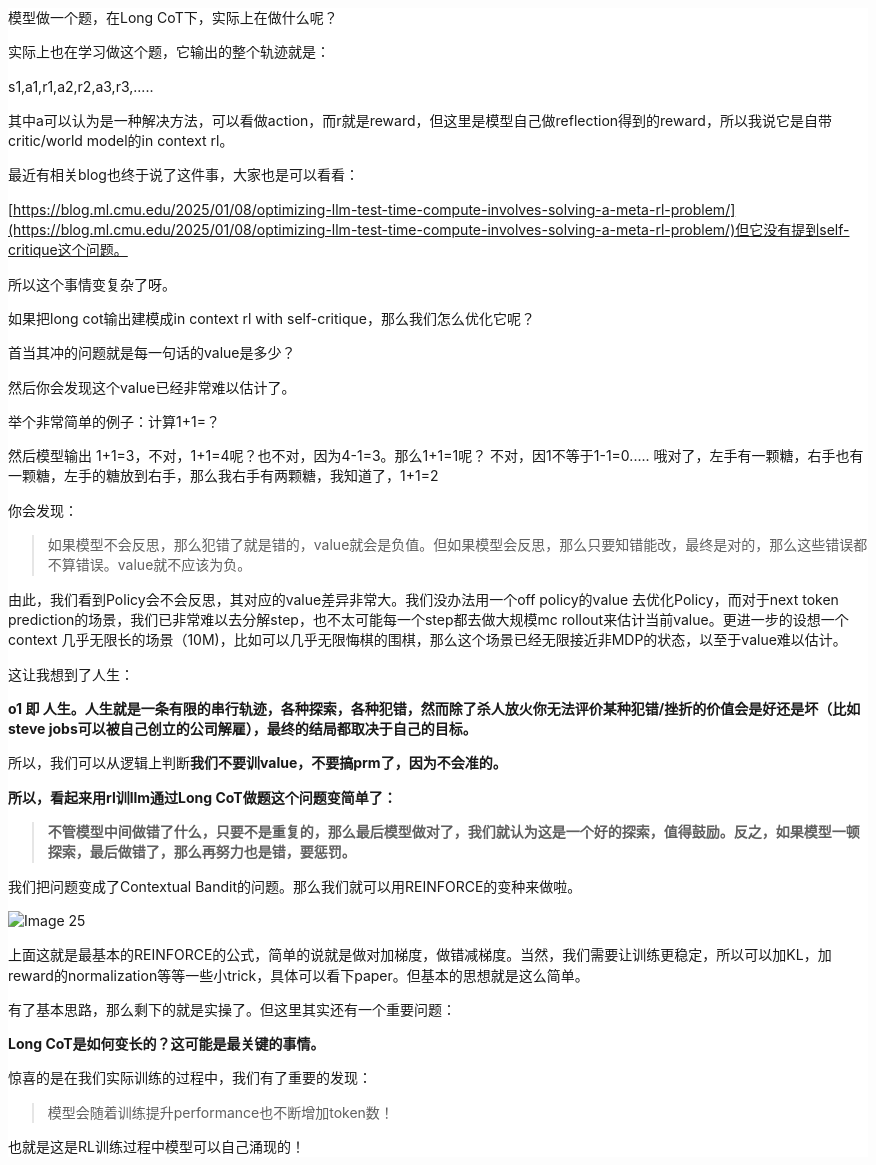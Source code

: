 模型做一个题，在Long CoT下，实际上在做什么呢？

实际上也在学习做这个题，它输出的整个轨迹就是：

s1,a1,r1,a2,r2,a3,r3,.....

其中a可以认为是一种解决方法，可以看做action，而r就是reward，但这里是模型自己做reflection得到的reward，所以我说它是自带critic/world model的in context rl。

最近有相关blog也终于说了这件事，大家也是可以看看：

[https://blog.ml.cmu.edu/2025/01/08/optimizing-llm-test-time-compute-involves-solving-a-meta-rl-problem/](https://blog.ml.cmu.edu/2025/01/08/optimizing-llm-test-time-compute-involves-solving-a-meta-rl-problem/)但它没有提到self-critique这个问题。

所以这个事情变复杂了呀。

如果把long cot输出建模成in context rl with self-critique，那么我们怎么优化它呢？

首当其冲的问题就是每一句话的value是多少？

然后你会发现这个value已经非常难以估计了。

举个非常简单的例子：计算1+1=？

然后模型输出 1+1=3，不对，1+1=4呢？也不对，因为4-1=3。那么1+1=1呢？ 不对，因1不等于1-1=0..... 哦对了，左手有一颗糖，右手也有一颗糖，左手的糖放到右手，那么我右手有两颗糖，我知道了，1+1=2

你会发现：

> 如果模型不会反思，那么犯错了就是错的，value就会是负值。但如果模型会反思，那么只要知错能改，最终是对的，那么这些错误都不算错误。value就不应该为负。

由此，我们看到Policy会不会反思，其对应的value差异非常大。我们没办法用一个off policy的value 去优化Policy，而对于next token prediction的场景，我们已非常难以去分解step，也不太可能每一个step都去做大规模mc rollout来估计当前value。更进一步的设想一个context 几乎无限长的场景（10M)，比如可以几乎无限悔棋的围棋，那么这个场景已经无限接近非MDP的状态，以至于value难以估计。

这让我想到了人生：

**o1 即 人生。人生就是一条有限的串行轨迹，各种探索，各种犯错，然而除了杀人放火你无法评价某种犯错/挫折的价值会是好还是坏（比如steve jobs可以被自己创立的公司解雇），最终的结局都取决于自己的目标。**

所以，我们可以从逻辑上判断**我们不要训value，不要搞prm了，因为不会准的。**

**所以，看起来用rl训llm通过Long CoT做题这个问题变简单了：**

> **不管模型中间做错了什么，只要不是重复的，那么最后模型做对了，我们就认为这是一个好的探索，值得鼓励。反之，如果模型一顿探索，最后做错了，那么再努力也是错，要惩罚。**

我们把问题变成了Contextual Bandit的问题。那么我们就可以用REINFORCE的变种来做啦。

![Image 25](https://pic1.zhimg.com/v2-a380844f7f9998a3af794e5e6834a6c9_r.jpg?source=2c26e567)

上面这就是最基本的REINFORCE的公式，简单的说就是做对加梯度，做错减梯度。当然，我们需要让训练更稳定，所以可以加KL，加reward的normalization等等一些小trick，具体可以看下paper。但基本的思想就是这么简单。

有了基本思路，那么剩下的就是实操了。但这里其实还有一个重要问题：

**Long CoT是如何变长的？这可能是最关键的事情。**

惊喜的是在我们实际训练的过程中，我们有了重要的发现：

> 模型会随着训练提升performance也不断增加token数！

也就是这是RL训练过程中模型可以自己涌现的！
